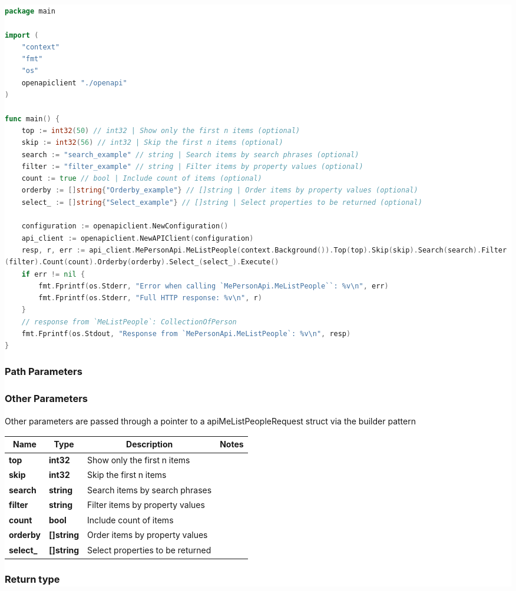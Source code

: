 ```go
package main

import (
    "context"
    "fmt"
    "os"
    openapiclient "./openapi"
)

func main() {
    top := int32(50) // int32 | Show only the first n items (optional)
    skip := int32(56) // int32 | Skip the first n items (optional)
    search := "search_example" // string | Search items by search phrases (optional)
    filter := "filter_example" // string | Filter items by property values (optional)
    count := true // bool | Include count of items (optional)
    orderby := []string{"Orderby_example"} // []string | Order items by property values (optional)
    select_ := []string{"Select_example"} // []string | Select properties to be returned (optional)

    configuration := openapiclient.NewConfiguration()
    api_client := openapiclient.NewAPIClient(configuration)
    resp, r, err := api_client.MePersonApi.MeListPeople(context.Background()).Top(top).Skip(skip).Search(search).Filter(filter).Count(count).Orderby(orderby).Select_(select_).Execute()
    if err != nil {
        fmt.Fprintf(os.Stderr, "Error when calling `MePersonApi.MeListPeople``: %v\n", err)
        fmt.Fprintf(os.Stderr, "Full HTTP response: %v\n", r)
    }
    // response from `MeListPeople`: CollectionOfPerson
    fmt.Fprintf(os.Stdout, "Response from `MePersonApi.MeListPeople`: %v\n", resp)
}
```

### Path Parameters



### Other Parameters

Other parameters are passed through a pointer to a apiMeListPeopleRequest struct via the builder pattern


Name | Type | Description  | Notes
------------- | ------------- | ------------- | -------------
 **top** | **int32** | Show only the first n items | 
 **skip** | **int32** | Skip the first n items | 
 **search** | **string** | Search items by search phrases | 
 **filter** | **string** | Filter items by property values | 
 **count** | **bool** | Include count of items | 
 **orderby** | **[]string** | Order items by property values | 
 **select_** | **[]string** | Select properties to be returned | 

### Return type
